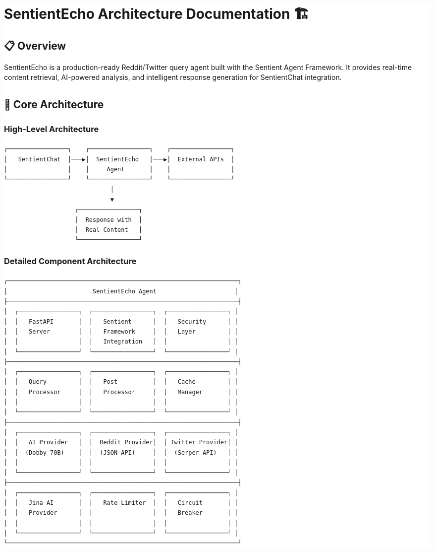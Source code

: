 # SentientEcho Architecture Documentation 🏗️

## 📋 **Overview**

SentientEcho is a production-ready Reddit/Twitter query agent built with the Sentient Agent Framework. It provides real-time content retrieval, AI-powered analysis, and intelligent response generation for SentientChat integration.

## 🎯 **Core Architecture**

### **High-Level Architecture**
```
┌─────────────────┐    ┌─────────────────┐    ┌─────────────────┐
│   SentientChat  │───▶│  SentientEcho   │───▶│  External APIs  │
│                 │    │     Agent       │    │                 │
└─────────────────┘    └─────────────────┘    └─────────────────┘
                              │
                              ▼
                    ┌─────────────────┐
                    │  Response with  │
                    │  Real Content   │
                    └─────────────────┘
```

### **Detailed Component Architecture**
```
┌─────────────────────────────────────────────────────────────────┐
│                        SentientEcho Agent                      │
├─────────────────────────────────────────────────────────────────┤
│  ┌─────────────────┐  ┌─────────────────┐  ┌─────────────────┐ │
│  │   FastAPI       │  │   Sentient      │  │   Security      │ │
│  │   Server        │  │   Framework     │  │   Layer         │ │
│  │                 │  │   Integration   │  │                 │ │
│  └─────────────────┘  └─────────────────┘  └─────────────────┘ │
├─────────────────────────────────────────────────────────────────┤
│  ┌─────────────────┐  ┌─────────────────┐  ┌─────────────────┐ │
│  │   Query         │  │   Post          │  │   Cache         │ │
│  │   Processor     │  │   Processor     │  │   Manager       │ │
│  │                 │  │                 │  │                 │ │
│  └─────────────────┘  └─────────────────┘  └─────────────────┘ │
├─────────────────────────────────────────────────────────────────┤
│  ┌─────────────────┐  ┌─────────────────┐  ┌─────────────────┐ │
│  │   AI Provider   │  │  Reddit Provider│  │ Twitter Provider│ │
│  │  (Dobby 70B)    │  │  (JSON API)     │  │  (Serper API)   │ │
│  │                 │  │                 │  │                 │ │
│  └─────────────────┘  └─────────────────┘  └─────────────────┘ │
├─────────────────────────────────────────────────────────────────┤
│  ┌─────────────────┐  ┌─────────────────┐  ┌─────────────────┐ │
│  │   Jina AI       │  │   Rate Limiter  │  │   Circuit       │ │
│  │   Provider      │  │                 │  │   Breaker       │ │
│  │                 │  │                 │  │                 │ │
│  └─────────────────┘  └─────────────────┘  └─────────────────┘ │
└─────────────────────────────────────────────────────────────────┘
```
